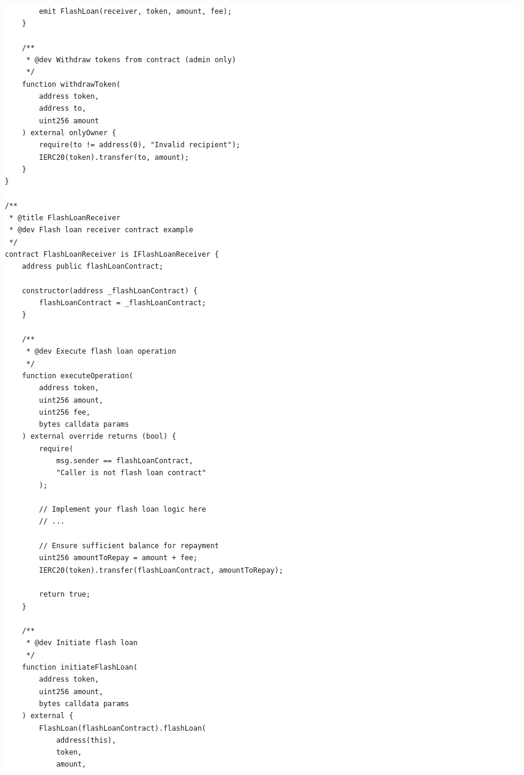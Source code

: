 ```solidity
        emit FlashLoan(receiver, token, amount, fee);
    }

    /**
     * @dev Withdraw tokens from contract (admin only)
     */
    function withdrawToken(
        address token,
        address to,
        uint256 amount
    ) external onlyOwner {
        require(to != address(0), "Invalid recipient");
        IERC20(token).transfer(to, amount);
    }
}

/**
 * @title FlashLoanReceiver
 * @dev Flash loan receiver contract example
 */
contract FlashLoanReceiver is IFlashLoanReceiver {
    address public flashLoanContract;

    constructor(address _flashLoanContract) {
        flashLoanContract = _flashLoanContract;
    }

    /**
     * @dev Execute flash loan operation
     */
    function executeOperation(
        address token,
        uint256 amount,
        uint256 fee,
        bytes calldata params
    ) external override returns (bool) {
        require(
            msg.sender == flashLoanContract,
            "Caller is not flash loan contract"
        );

        // Implement your flash loan logic here
        // ...

        // Ensure sufficient balance for repayment
        uint256 amountToRepay = amount + fee;
        IERC20(token).transfer(flashLoanContract, amountToRepay);

        return true;
    }

    /**
     * @dev Initiate flash loan
     */
    function initiateFlashLoan(
        address token,
        uint256 amount,
        bytes calldata params
    ) external {
        FlashLoan(flashLoanContract).flashLoan(
            address(this),
            token,
            amount,
```